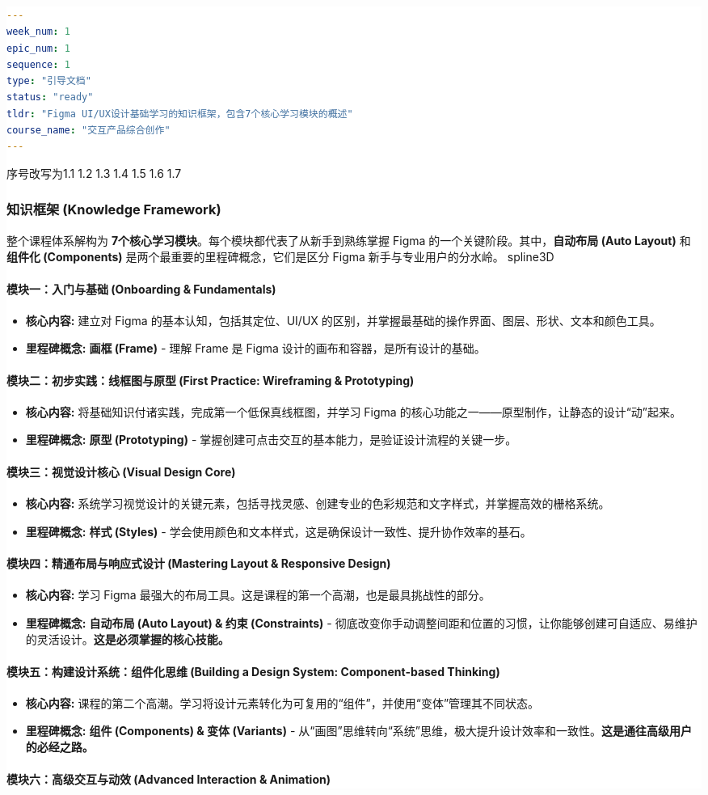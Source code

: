 ```yaml
---
week_num: 1
epic_num: 1
sequence: 1
type: "引导文档"
status: "ready"
tldr: "Figma UI/UX设计基础学习的知识框架，包含7个核心学习模块的概述"
course_name: "交互产品综合创作"
---
```


序号改写为1.1 1.2 1.3 1.4 1.5 1.6 1.7 

### **知识框架 (Knowledge Framework)**

整个课程体系解构为 **7个核心学习模块**。每个模块都代表了从新手到熟练掌握 Figma 的一个关键阶段。其中，**自动布局 (Auto Layout)** 和 **组件化 (Components)** 是两个最重要的里程碑概念，它们是区分 Figma 新手与专业用户的分水岭。
spline3D
#### **模块一：入门与基础 (Onboarding & Fundamentals)**

- **核心内容:** 建立对 Figma 的基本认知，包括其定位、UI/UX 的区别，并掌握最基础的操作界面、图层、形状、文本和颜色工具。
    
- **里程碑概念:** **画框 (Frame)** - 理解 Frame 是 Figma 设计的画布和容器，是所有设计的基础。
    

#### **模块二：初步实践：线框图与原型 (First Practice: Wireframing & Prototyping)**

- **核心内容:** 将基础知识付诸实践，完成第一个低保真线框图，并学习 Figma 的核心功能之一——原型制作，让静态的设计“动”起来。
    
- **里程碑概念:** **原型 (Prototyping)** - 掌握创建可点击交互的基本能力，是验证设计流程的关键一步。
    

#### **模块三：视觉设计核心 (Visual Design Core)**

- **核心内容:** 系统学习视觉设计的关键元素，包括寻找灵感、创建专业的色彩规范和文字样式，并掌握高效的栅格系统。
    
- **里程碑概念:** **样式 (Styles)** - 学会使用颜色和文本样式，这是确保设计一致性、提升协作效率的基石。

#### **模块四：精通布局与响应式设计 (Mastering Layout & Responsive Design)**

- **核心内容:** 学习 Figma 最强大的布局工具。这是课程的第一个高潮，也是最具挑战性的部分。
    
- **里程碑概念:** **自动布局 (Auto Layout) & 约束 (Constraints)** - 彻底改变你手动调整间距和位置的习惯，让你能够创建可自适应、易维护的灵活设计。**这是必须掌握的核心技能。**
    

#### **模块五：构建设计系统：组件化思维 (Building a Design System: Component-based Thinking)**

- **核心内容:** 课程的第二个高潮。学习将设计元素转化为可复用的“组件”，并使用“变体”管理其不同状态。
    
- **里程碑概念:** **组件 (Components) & 变体 (Variants)** - 从“画图”思维转向“系统”思维，极大提升设计效率和一致性。**这是通往高级用户的必经之路。**
    

#### **模块六：高级交互与动效 (Advanced Interaction & Animation)**

